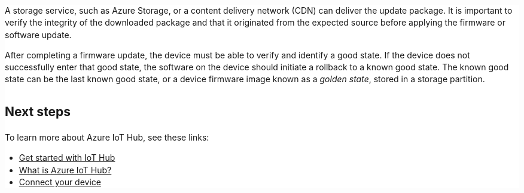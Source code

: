 A storage service, such as Azure Storage, or a content delivery network (CDN) can deliver the update package.  It is important to verify the integrity of the downloaded package and that it originated from the expected source before applying the firmware or software update.

After completing a firmware update, the device must be able to verify and identify a good state. If the device does not successfully enter that good state, the software on the device should initiate a rollback to a known good state. The known good state can be the last known good state, or a device firmware image known as a *golden state*, stored in a storage partition.

## Next steps

To learn more about Azure IoT Hub, see these links:

* [Get started with IoT Hub][]
* [What is Azure IoT Hub?][]
* [Connect your device][]

[Get started with IoT Hub]: iot-hub-csharp-csharp-getstarted.md
[What is Azure IoT Hub?]: iot-hub-what-is-iot-hub.md
[service-bus-relay]: ../service-bus/service-bus-relay-overview.md
[Connect your device]: https://azure.microsoft.com/develop/iot/
[lnk-azure-iot-solution]: https://github.com/Azure/azure-iot-solution

